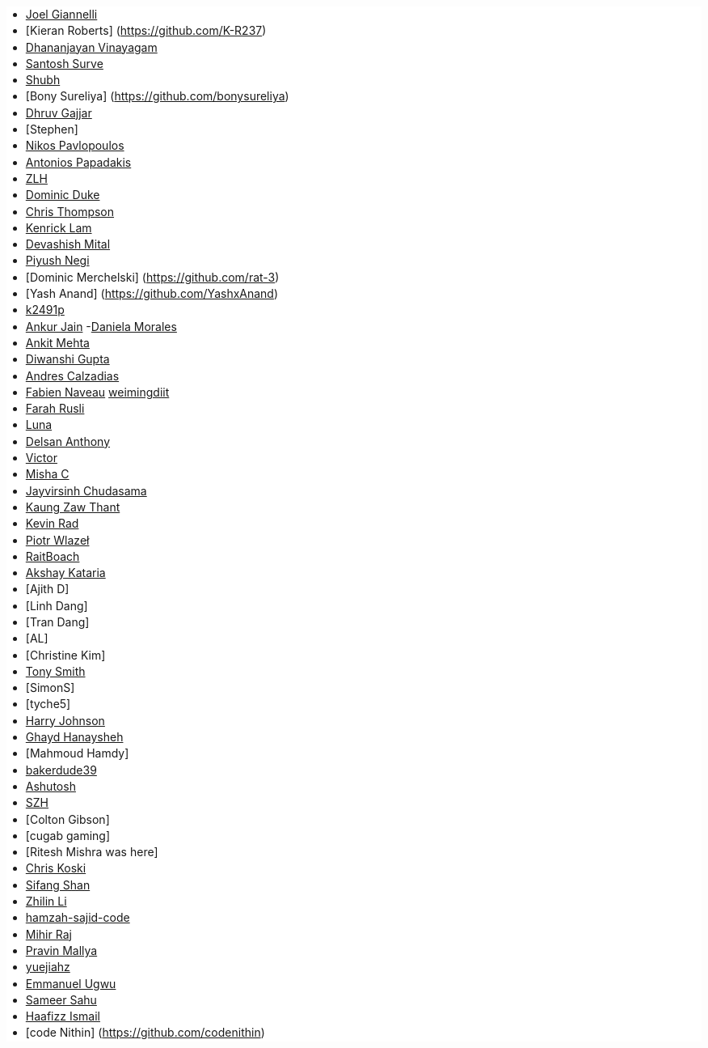 -  [Joel Giannelli](https://github.com/jg100)
-  [Kieran Roberts] (https://github.com/K-R237)
-  [Dhananjayan Vinayagam](https://github.com/Dhanajayan)
-  [Santosh Surve](https://github.com/santosh-surve)
-  [Shubh](https://github.com/Imshubh69)
-  [Bony Sureliya] (https://github.com/bonysureliya)
-  [Dhruv Gajjar](https://github.com/Dhruv-Gajjar)
-  [Stephen]
-  [Nikos Pavlopoulos](https://github.com/pavlopoulos)
-  [Antonios Papadakis](https://github.com/one-and-only)
-  [ZLH](https://github.com/Zawlinhtike397)
-  [Dominic Duke](https://github.com/domduke)
-  [Chris Thompson](https://github.com/ChrisThompsonDev)
-  [Kenrick Lam](https://github.com/klam98)
-  [Devashish Mital](https://github.com/devashishmital)
-  [Piyush Negi](https://github.com/NegiBaba)
-  [Dominic Merchelski] (https://github.com/rat-3)
-  [Yash Anand] (https://github.com/YashxAnand)
-  [k2491p](https://github.com/k2491p)
-  [Ankur Jain](https://github.com/74ankur09) -[Daniela Morales](https://github.com/DaniMSix)
-  [Ankit Mehta](https://github.com/ankyit)
-  [Diwanshi Gupta](https://github.com/diwanshib)
-  [Andres Calzadias](https://github.com/cmndrqueso)
-  [Fabien Naveau](https://github.com/FabienNaveau)
   [weimingdiit](https://github.com/weimingdiit)
-  [Farah Rusli](https://github.com/fn-r)
-  [Luna](https://github.com/Lunamoon97)
-  [Delsan Anthony](https://github.com/delsananthony)
-  [Victor](https://github.com/victor0x16)
-  [Misha C](https://github.com/CheeTheStudent)
-  [Jayvirsinh Chudasama](https://github.com/jayvir-git)
-  [Kaung Zaw Thant](https://github.com/kaung-zaw-thant)
-  [Kevin Rad](https://github.com/radeau)
-  [Piotr Wlazeł](https://github.com/Nieokorzesany)
-  [RaitBoach](https://github.com/RaitBoach)
-  [Akshay Kataria](https://github.com/Akshaykataria08)
-  [Ajith D]
-  [Linh Dang]
-  [Tran Dang]
-  [AL]
-  [Christine Kim]
-  [Tony Smith](https://github.com/g8rda)
-  [SimonS]
-  [tyche5]
-  [Harry Johnson](https://github.com/Hjohnson7)
-  [Ghayd Hanaysheh](https://github.com/Ghayd-Adnan)
-  [Mahmoud Hamdy]
-  [bakerdude39](https://github.com/bakerdude39)
-  [Ashutosh](https://github.com/AshutoshShrestha)
-  [SZH](https://github.com/Shweryl)
-  [Colton Gibson]
-  [cugab gaming]
-  [Ritesh Mishra was here]
-  [Chris Koski](https://github.com/ChrisKoskiii)
-  [Sifang Shan](https://github.com/ivoryssf)
-  [Zhilin Li](https://github.com/zzhilin)
-  [hamzah-sajid-code](https://github.com/hamzah-sajid-code)
-  [Mihir Raj](https://github.com/MihirRajChowdhury)
-  [Pravin Mallya](https://github.com/mallyapravin)
-  [yuejiahz](https://github.com/yuejiahz)
-  [Emmanuel Ugwu](https://github.com/ugwutotheeshoes)
-  [Sameer Sahu](https://github.com/SameerSahu007)
-  [Haafizz Ismail](https://github.com/haafizzismail)
-  [code Nithin] (https://github.com/codenithin)